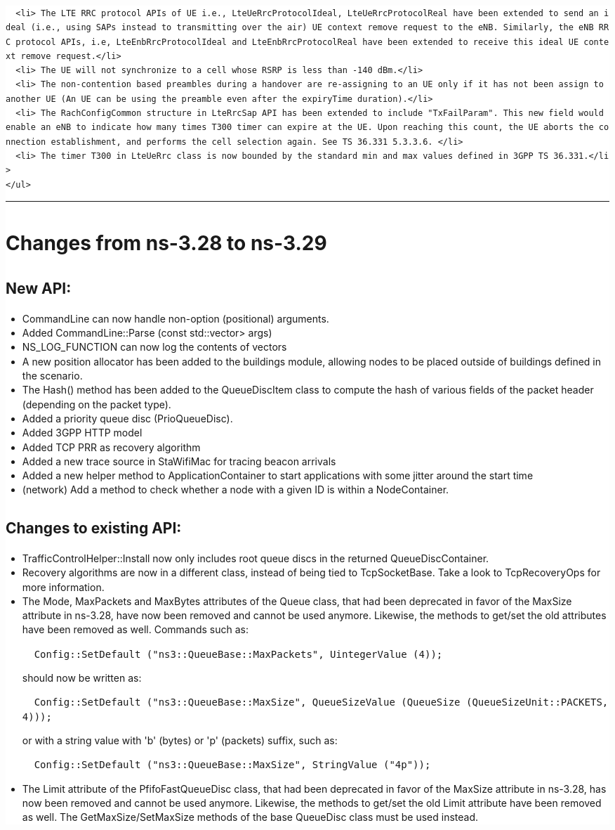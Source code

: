       <li> The LTE RRC protocol APIs of UE i.e., LteUeRrcProtocolIdeal, LteUeRrcProtocolReal have been extended to send an ideal (i.e., using SAPs instead to transmitting over the air) UE context remove request to the eNB. Similarly, the eNB RRC protocol APIs, i.e, LteEnbRrcProtocolIdeal and LteEnbRrcProtocolReal have been extended to receive this ideal UE context remove request.</li>
      <li> The UE will not synchronize to a cell whose RSRP is less than -140 dBm.</li>
      <li> The non-contention based preambles during a handover are re-assigning to an UE only if it has not been assign to another UE (An UE can be using the preamble even after the expiryTime duration).</li>
      <li> The RachConfigCommon structure in LteRrcSap API has been extended to include "TxFailParam". This new field would enable an eNB to indicate how many times T300 timer can expire at the UE. Upon reaching this count, the UE aborts the connection establishment, and performs the cell selection again. See TS 36.331 5.3.3.6. </li>
      <li> The timer T300 in LteUeRrc class is now bounded by the standard min and max values defined in 3GPP TS 36.331.</li>
    </ul>
  </li>
</ul>

<hr>
<h1>Changes from ns-3.28 to ns-3.29</h1>
<h2>New API:</h2>
<ul>
  <li> CommandLine can now handle non-option (positional) arguments. </li>
  <li> Added CommandLine::Parse (const std::vector<std::string>> args) </li>
  <li> NS_LOG_FUNCTION can now log the contents of vectors </li>
  <li> A new position allocator has been added to the buildings module, allowing
nodes to be placed outside of buildings defined in the scenario.</li>
  <li> The Hash() method has been added to the QueueDiscItem class to compute the
    hash of various fields of the packet header (depending on the packet type).</li>
  <li> Added a priority queue disc (PrioQueueDisc).</li>
  <li> Added 3GPP HTTP model
  <li> Added TCP PRR as recovery algorithm
  <li> Added a new trace source in StaWifiMac for tracing beacon arrivals</li>
  <li> Added a new helper method to ApplicationContainer to start applications with some jitter around the start time</li>
  <li> (network) Add a method to check whether a node with a given ID is within a NodeContainer.</li>

</ul>
<h2>Changes to existing API:</h2>
<ul>
  <li>TrafficControlHelper::Install now only includes root queue discs in the returned
    QueueDiscContainer.</li>
  <li>Recovery algorithms are now in a different class, instead of being tied to TcpSocketBase.
    Take a look to TcpRecoveryOps for more information.</li>
  <li>The Mode, MaxPackets and MaxBytes attributes of the Queue class, that had been deprecated in favor of the MaxSize attribute in ns-3.28, have now been removed and cannot be used anymore. Likewise, the methods to get/set the old attributes have been removed as well.  Commands such as:
<pre>
  Config::SetDefault ("ns3::QueueBase::MaxPackets", UintegerValue (4));
</pre>
should now be written as:
<pre>
  Config::SetDefault ("ns3::QueueBase::MaxSize", QueueSizeValue (QueueSize (QueueSizeUnit::PACKETS, 4)));
</pre>
or with a string value with 'b' (bytes) or 'p' (packets) suffix, such as:
<pre>
  Config::SetDefault ("ns3::QueueBase::MaxSize", StringValue ("4p"));
</pre>
  </li>
  <li>The Limit attribute of the PfifoFastQueueDisc class, that had been deprecated in favor of the MaxSize attribute in ns-3.28, has now been removed and cannot be used anymore. Likewise, the methods to get/set the old Limit attribute have been removed as well. The GetMaxSize/SetMaxSize methods of the base QueueDisc class must be used instead.</li>
